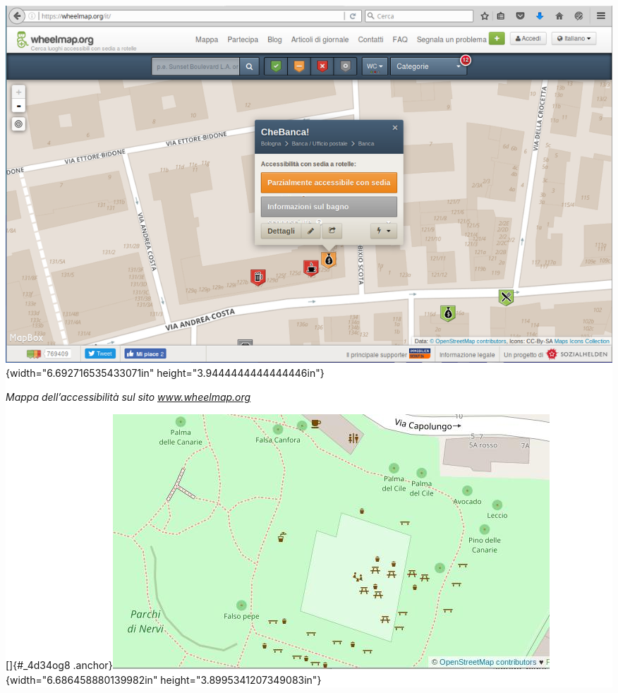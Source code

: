 ![mappa-wheelmap.png](.//media/image60.png){width="6.692716535433071in"
height="3.9444444444444446in"}

*Mappa dell’accessibilità sul sito www.wheelmap.org*

[]{#_4d34og8
.anchor}![mappa-parco.jpg](.//media/image41.jpg){width="6.686458880139982in"
height="3.8995341207349083in"}
